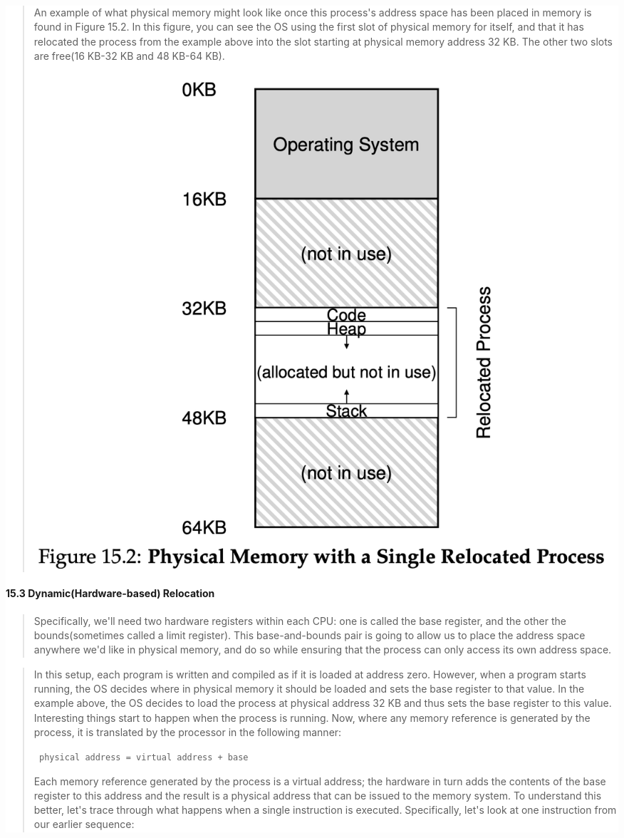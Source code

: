 > An example of what physical memory might look like once this process's address space has been placed in memory is found in Figure 15.2. In this figure, you can see the OS using the first slot of physical memory for itself, and that it has relocated the process from the example above into the slot starting at physical memory address 32 KB. The other two slots are free(16 KB-32 KB and 48 KB-64 KB).
> ![](img/pmsrp.png)

#### 15.3 Dynamic(Hardware-based) Relocation
> Specifically, we'll need two hardware registers within each CPU: one is called the base register, and the other the bounds(sometimes called a limit register). This base-and-bounds pair is going to allow us to place the address space anywhere we'd like in physical memory, and do so while ensuring that the process can only access its own address space.

> In this setup, each program is written and compiled as if it is loaded at address zero. However, when a program starts running, the OS decides where in physical memory it should be loaded and sets the base register to that value. In the example above, the OS decides to load the process at physical address 32 KB and thus sets the base register to this value.
> Interesting things start to happen when the process is running. Now, where any memory reference is generated by the process, it is translated by the processor in the following manner:
> ```
>  physical address = virtual address + base
> ```
> Each memory reference generated by the process is a virtual address; the hardware in turn adds the contents of the base register to this address and the result is  a physical address that can be issued to the memory system.
> To understand this better, let's trace through what happens when a single instruction is executed. Specifically, let's look at one instruction from our earlier sequence: